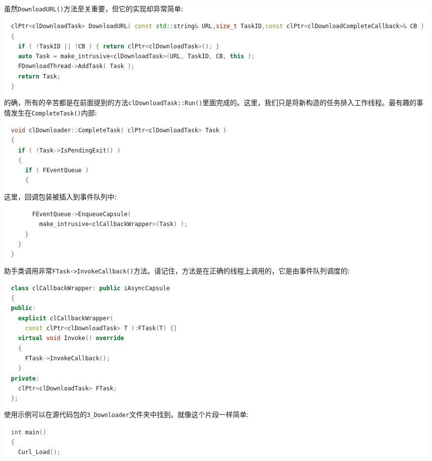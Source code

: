 虽然`DownloadURL()`方法至关重要，但它的实现却异常简单:

```cpp
  clPtr<clDownloadTask> DownloadURL( const std::string& URL,size_t TaskID,const clPtr<clDownloadCompleteCallback>& CB )
  {
    if ( !TaskID || !CB ) { return clPtr<clDownloadTask>(); }
    auto Task = make_intrusive<clDownloadTask>(URL, TaskID, CB, this );
    FDownloadThread->AddTask( Task );
    return Task;
  }
```

的确，所有的辛苦都是在前面提到的方法`clDownloadTask::Run()`里面完成的。这里，我们只是将新构造的任务排入工作线程。最有趣的事情发生在`CompleteTask()`内部:

```cpp
  void clDownloader::CompleteTask( clPtr<clDownloadTask> Task )
  {
    if ( !Task->IsPendingExit() )
    {
      if ( FEventQueue )
      {
```

这里，回调包装被插入到事件队列中:

```cpp
        FEventQueue->EnqueueCapsule(
          make_intrusive<clCallbackWrapper>(Task) );
      }
    }
  }
```

助手类调用非常`FTask->InvokeCallback()`方法。请记住，方法是在正确的线程上调用的，它是由事件队列调度的:

```cpp
  class clCallbackWrapper: public iAsyncCapsule
  {
  public:
    explicit clCallbackWrapper(
      const clPtr<clDownloadTask> T ):FTask(T) {}
    virtual void Invoke() override
    {
      FTask->InvokeCallback();
    }
  private:
    clPtr<clDownloadTask> FTask;
  };
```

使用示例可以在源代码包的`3_Downloader`文件夹中找到。就像这个片段一样简单:

```cpp
  int main()
  {
    Curl_Load();
```
